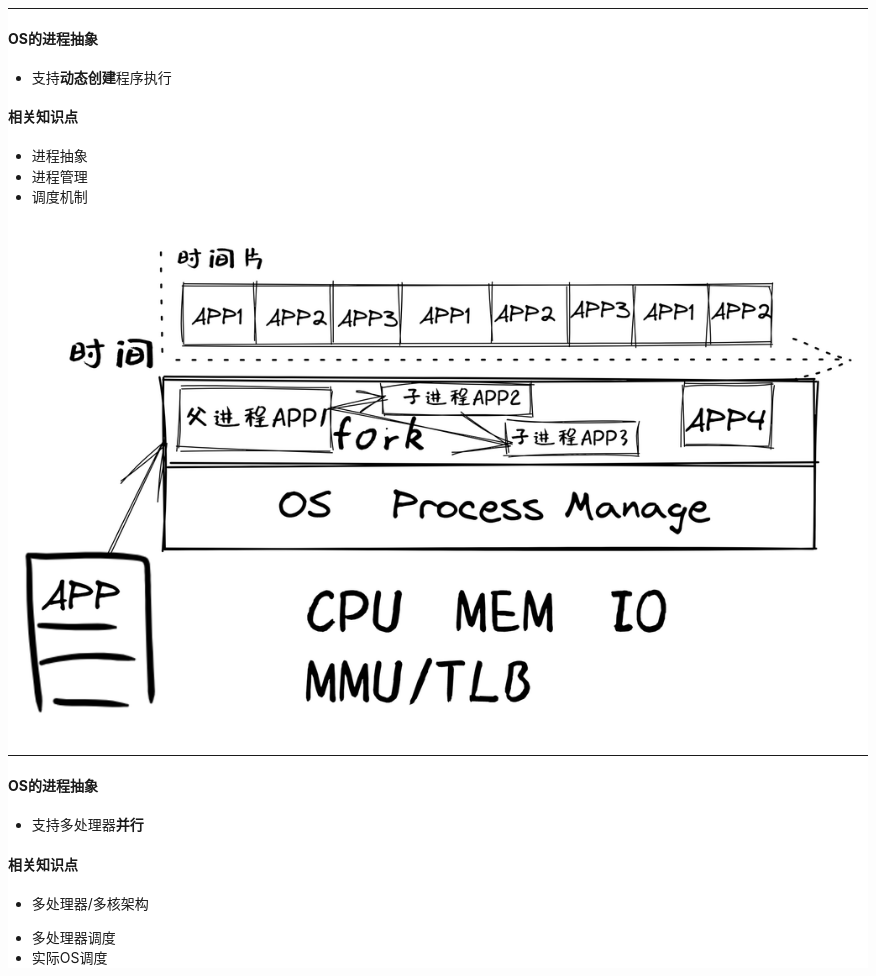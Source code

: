 
---

#### OS的进程抽象

* 支持**动态创建**程序执行

#### 相关知识点

* 进程抽象
* 进程管理
* 调度机制
  
![bg right:57% 100%](figs/process-os.png)

---

#### OS的进程抽象

* 支持多处理器**并行**

#### 相关知识点

- 多处理器/多核架构
* 多处理器调度
* 实际OS调度
  